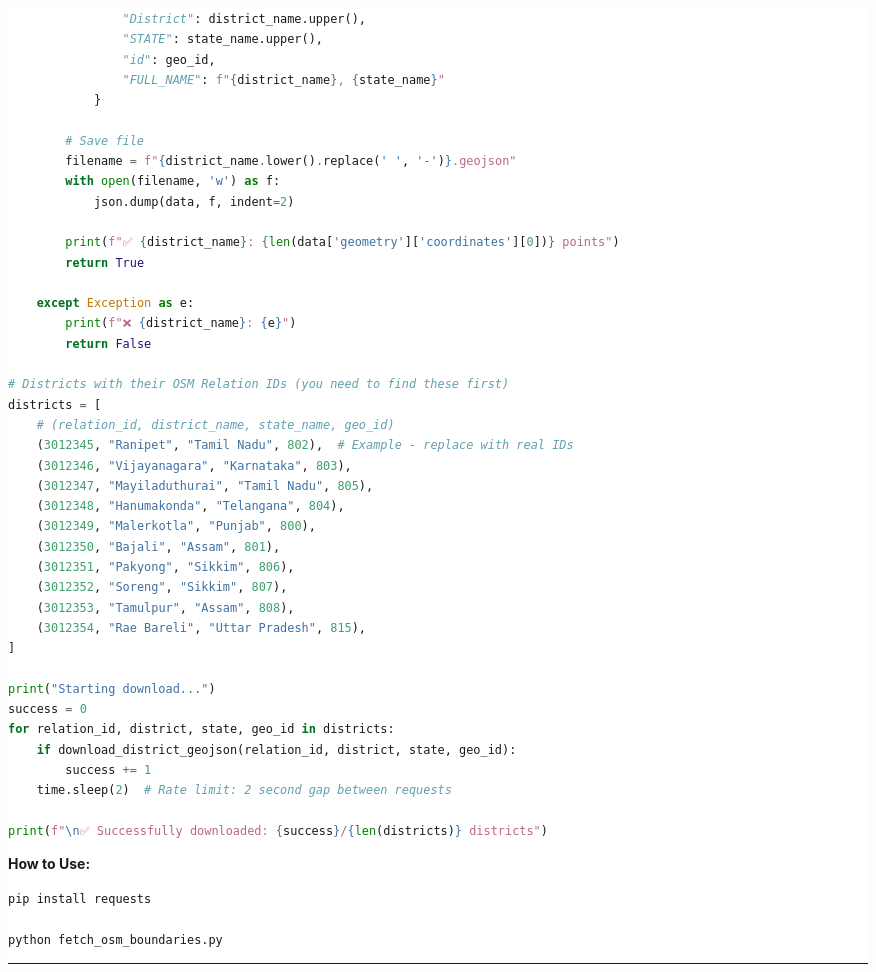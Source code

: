 ```python
                "District": district_name.upper(),
                "STATE": state_name.upper(),
                "id": geo_id,
                "FULL_NAME": f"{district_name}, {state_name}"
            }
        
        # Save file
        filename = f"{district_name.lower().replace(' ', '-')}.geojson"
        with open(filename, 'w') as f:
            json.dump(data, f, indent=2)
        
        print(f"✅ {district_name}: {len(data['geometry']['coordinates'][0])} points")
        return True
        
    except Exception as e:
        print(f"❌ {district_name}: {e}")
        return False

# Districts with their OSM Relation IDs (you need to find these first)
districts = [
    # (relation_id, district_name, state_name, geo_id)
    (3012345, "Ranipet", "Tamil Nadu", 802),  # Example - replace with real IDs
    (3012346, "Vijayanagara", "Karnataka", 803),
    (3012347, "Mayiladuthurai", "Tamil Nadu", 805),
    (3012348, "Hanumakonda", "Telangana", 804),
    (3012349, "Malerkotla", "Punjab", 800),
    (3012350, "Bajali", "Assam", 801),
    (3012351, "Pakyong", "Sikkim", 806),
    (3012352, "Soreng", "Sikkim", 807),
    (3012353, "Tamulpur", "Assam", 808),
    (3012354, "Rae Bareli", "Uttar Pradesh", 815),
]

print("Starting download...")
success = 0
for relation_id, district, state, geo_id in districts:
    if download_district_geojson(relation_id, district, state, geo_id):
        success += 1
    time.sleep(2)  # Rate limit: 2 second gap between requests

print(f"\n✅ Successfully downloaded: {success}/{len(districts)} districts")
```

**How to Use:**
```bash
pip install requests

python fetch_osm_boundaries.py
```

---
